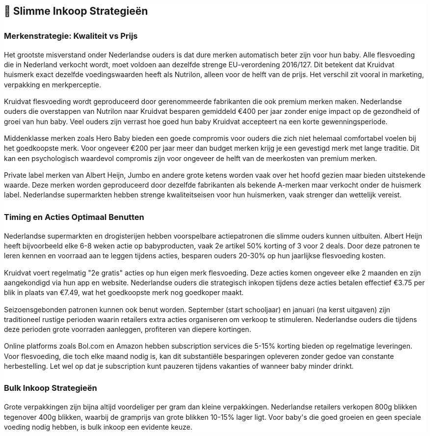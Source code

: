 
## 🛒 Slimme Inkoop Strategieën

### **Merkenstrategie: Kwaliteit vs Prijs**

Het grootste misverstand onder Nederlandse ouders is dat dure merken automatisch beter zijn voor hun baby. Alle flesvoeding die in Nederland verkocht wordt, moet voldoen aan dezelfde strenge EU-verordening 2016/127. Dit betekent dat Kruidvat huismerk exact dezelfde voedingswaarden heeft als Nutrilon, alleen voor de helft van de prijs. Het verschil zit vooral in marketing, verpakking en merkperceptie.

Kruidvat flesvoeding wordt geproduceerd door gerenommeerde fabrikanten die ook premium merken maken. Nederlandse ouders die overstappen van Nutrilon naar Kruidvat besparen gemiddeld €400 per jaar zonder enige impact op de gezondheid of groei van hun baby. Veel ouders zijn verrast hoe goed hun baby Kruidvat accepteert na een korte gewenningsperiode.

Middenklasse merken zoals Hero Baby bieden een goede compromis voor ouders die zich niet helemaal comfortabel voelen bij het goedkoopste merk. Voor ongeveer €200 per jaar meer dan budget merken krijg je een gevestigd merk met lange traditie. Dit kan een psychologisch waardevol compromis zijn voor ongeveer de helft van de meerkosten van premium merken.

Private label merken van Albert Heijn, Jumbo en andere grote ketens worden vaak over het hoofd gezien maar bieden uitstekende waarde. Deze merken worden geproduceerd door dezelfde fabrikanten als bekende A-merken maar verkocht onder de huismerk label. Nederlandse supermarkten hebben strenge kwaliteitseisen voor hun huismerken, vaak strenger dan wettelijk vereist.

### **Timing en Acties Optimaal Benutten**

Nederlandse supermarkten en drogisterijen hebben voorspelbare actiepatronen die slimme ouders kunnen uitbuiten. Albert Heijn heeft bijvoorbeeld elke 6-8 weken actie op babyproducten, vaak 2e artikel 50% korting of 3 voor 2 deals. Door deze patronen te leren kennen en voorraad aan te leggen tijdens acties, besparen ouders 20-30% op hun jaarlijkse flesvoeding kosten.

Kruidvat voert regelmatig "2e gratis" acties op hun eigen merk flesvoeding. Deze acties komen ongeveer elke 2 maanden en zijn aangekondigd via hun app en website. Nederlandse ouders die strategisch inkopen tijdens deze acties betalen effectief €3.75 per blik in plaats van €7.49, wat het goedkoopste merk nog goedkoper maakt.

Seizoensgebonden patronen kunnen ook benut worden. September (start schooljaar) en januari (na kerst uitgaven) zijn traditioneel rustige perioden waarin retailers extra acties organiseren om verkoop te stimuleren. Nederlandse ouders die tijdens deze perioden grote voorraden aanleggen, profiteren van diepere kortingen.

Online platforms zoals Bol.com en Amazon hebben subscription services die 5-15% korting bieden op regelmatige leveringen. Voor flesvoeding, die toch elke maand nodig is, kan dit substantiële besparingen opleveren zonder gedoe van constante herbestelling. Let wel op dat je subscription kunt pauzeren tijdens vakanties of wanneer baby minder drinkt.

### **Bulk Inkoop Strategieën**

Grote verpakkingen zijn bijna altijd voordeliger per gram dan kleine verpakkingen. Nederlandse retailers verkopen 800g blikken tegenover 400g blikken, waarbij de gramprijs van grote blikken 10-15% lager ligt. Voor baby's die goed groeien en geen speciale voeding nodig hebben, is bulk inkoop een evidente keuze.
